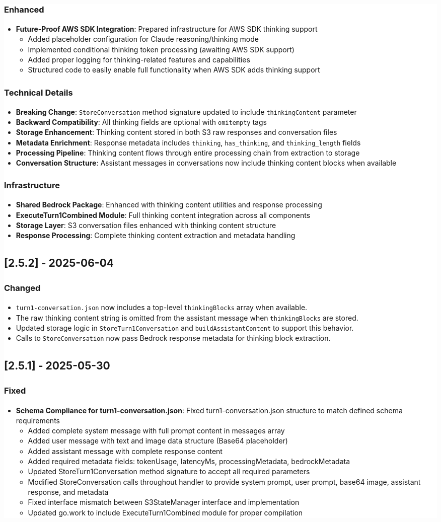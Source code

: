 ### Enhanced
- **Future-Proof AWS SDK Integration**: Prepared infrastructure for AWS SDK thinking support
  - Added placeholder configuration for Claude reasoning/thinking mode
  - Implemented conditional thinking token processing (awaiting AWS SDK support)
  - Added proper logging for thinking-related features and capabilities
  - Structured code to easily enable full functionality when AWS SDK adds thinking support

### Technical Details
- **Breaking Change**: `StoreConversation` method signature updated to include `thinkingContent` parameter
- **Backward Compatibility**: All thinking fields are optional with `omitempty` tags
- **Storage Enhancement**: Thinking content stored in both S3 raw responses and conversation files
- **Metadata Enrichment**: Response metadata includes `thinking`, `has_thinking`, and `thinking_length` fields
- **Processing Pipeline**: Thinking content flows through entire processing chain from extraction to storage
- **Conversation Structure**: Assistant messages in conversations now include thinking content blocks when available

### Infrastructure
- **Shared Bedrock Package**: Enhanced with thinking content utilities and response processing
- **ExecuteTurn1Combined Module**: Full thinking content integration across all components
- **Storage Layer**: S3 conversation files enhanced with thinking content structure
- **Response Processing**: Complete thinking content extraction and metadata handling

## [2.5.2] - 2025-06-04
### Changed
- `turn1-conversation.json` now includes a top-level `thinkingBlocks` array when available.
- The raw thinking content string is omitted from the assistant message when `thinkingBlocks` are stored.
- Updated storage logic in `StoreTurn1Conversation` and `buildAssistantContent` to support this behavior.
- Calls to `StoreConversation` now pass Bedrock response metadata for thinking block extraction.

## [2.5.1] - 2025-05-30
### Fixed
- **Schema Compliance for turn1-conversation.json**: Fixed turn1-conversation.json structure to match defined schema requirements
  - Added complete system message with full prompt content in messages array
  - Added user message with text and image data structure (Base64 placeholder)
  - Added assistant message with complete response content
  - Added required metadata fields: tokenUsage, latencyMs, processingMetadata, bedrockMetadata
  - Updated StoreTurn1Conversation method signature to accept all required parameters
  - Modified StoreConversation calls throughout handler to provide system prompt, user prompt, base64 image, assistant response, and metadata
  - Fixed interface mismatch between S3StateManager interface and implementation
  - Updated go.work to include ExecuteTurn1Combined module for proper compilation

